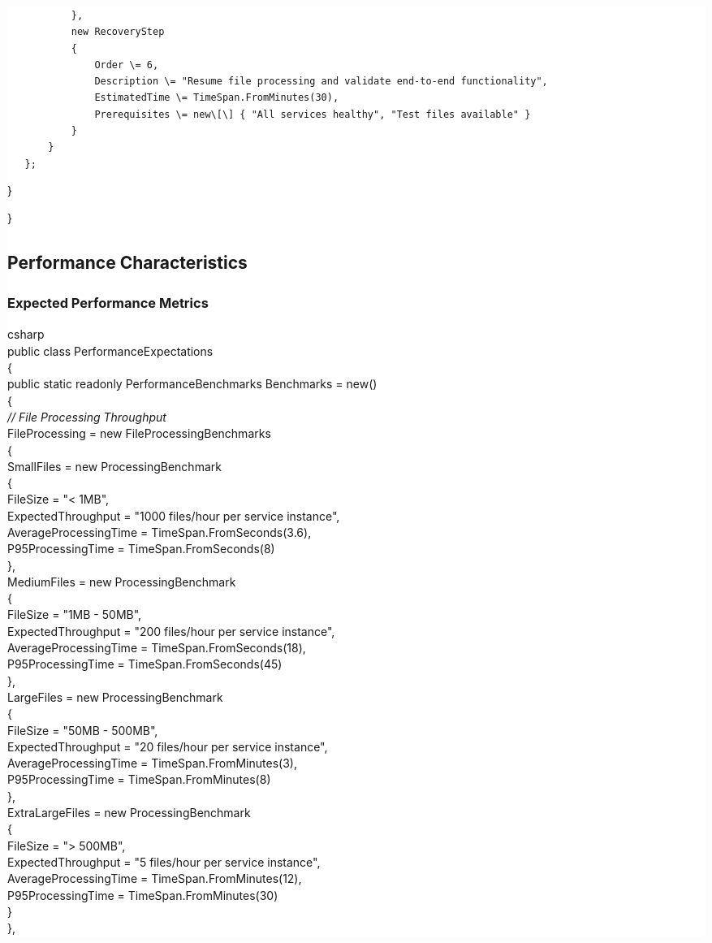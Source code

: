                },  
               new RecoveryStep  
               {  
                   Order \= 6,  
                   Description \= "Resume file processing and validate end-to-end functionality",  
                   EstimatedTime \= TimeSpan.FromMinutes(30),  
                   Prerequisites \= new\[\] { "All services healthy", "Test files available" }  
               }  
           }  
       };  
   }

}

## **Performance Characteristics**

### **Expected Performance Metrics**

csharp  
public class PerformanceExpectations  
{  
    public static readonly PerformanceBenchmarks Benchmarks \= new()  
    {  
        *// File Processing Throughput*  
        FileProcessing \= new FileProcessingBenchmarks  
        {  
            SmallFiles \= new ProcessingBenchmark  
            {  
                FileSize \= "\< 1MB",  
                ExpectedThroughput \= "1000 files/hour per service instance",  
                AverageProcessingTime \= TimeSpan.FromSeconds(3.6),  
                P95ProcessingTime \= TimeSpan.FromSeconds(8)  
            },  
            MediumFiles \= new ProcessingBenchmark  
            {  
                FileSize \= "1MB \- 50MB",  
                ExpectedThroughput \= "200 files/hour per service instance",  
                AverageProcessingTime \= TimeSpan.FromSeconds(18),  
                P95ProcessingTime \= TimeSpan.FromSeconds(45)  
            },  
            LargeFiles \= new ProcessingBenchmark  
            {  
                FileSize \= "50MB \- 500MB",  
                ExpectedThroughput \= "20 files/hour per service instance",  
                AverageProcessingTime \= TimeSpan.FromMinutes(3),  
                P95ProcessingTime \= TimeSpan.FromMinutes(8)  
            },  
            ExtraLargeFiles \= new ProcessingBenchmark  
            {  
                FileSize \= "\> 500MB",  
                ExpectedThroughput \= "5 files/hour per service instance",  
                AverageProcessingTime \= TimeSpan.FromMinutes(12),  
                P95ProcessingTime \= TimeSpan.FromMinutes(30)  
            }  
        },  
          